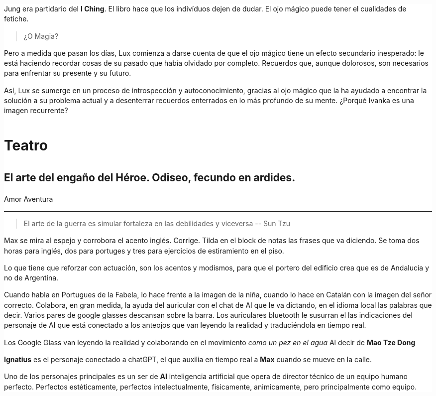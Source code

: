 Jung era partidario del **I Ching**. El libro hace que los indivíduos
dejen de dudar. El ojo mágico puede tener el cualidades de fetiche.

> ¿O Magia?

Pero a medida que pasan los días, Lux comienza a darse cuenta de que el
ojo mágico tiene un efecto secundario inesperado: le está haciendo
recordar cosas de su pasado que había olvidado por completo. Recuerdos
que, aunque dolorosos, son necesarios para enfrentar su presente y su
futuro.

Así, Lux se sumerge en un proceso de introspección y autoconocimiento,
gracias al ojo mágico que la ha ayudado a encontrar la solución a su
problema actual y a desenterrar recuerdos enterrados en lo más profundo
de su mente. ¿Porqué Ivanka es una imagen recurrente?

# Teatro

## El arte del engaño del Héroe. Odiseo, fecundo en ardides.

  Amor   Aventura
  ------ ----------

> El arte de la guerra es simular fortaleza en las debilidades y
> viceversa -- Sun Tzu

Max se mira al espejo y corrobora el acento inglés. Corrige. Tilda en el
block de notas las frases que va diciendo. Se toma dos horas para
inglés, dos para portuges y tres para ejercicios de estiramiento en el
piso.

Lo que tiene que reforzar con actuación, son los acentos y modismos,
para que el portero del edificio crea que es de Andalucía y no de
Argentina.

Cuando habla en Portugues de la Fabela, lo hace frente a la imagen de la
niña, cuando lo hace en Catalán con la imagen del señor correcto.
Colabora, en gran medida, la ayuda del auricular con el chat de AI que
le va dictando, en el idioma local las palabras que decir. Varios pares
de google glasses descansan sobre la barra. Los auriculares bluetooth le
susurran el las indicaciones del personaje de AI que está conectado a
los anteojos que van leyendo la realidad y traduciéndola en tiempo real.

Los Google Glass van leyendo la realidad y colaborando en el movimiento
*como un pez en el agua* Al decir de **Mao Tze Dong**

**Ignatius** es el personaje conectado a chatGPT, el que auxilia en
tiempo real a **Max** cuando se mueve en la calle.

Uno de los personajes principales es un ser de **AI** inteligencia
artificial que opera de director técnico de un equipo humano perfecto.
Perfectos estéticamente, perfectos intelectualmente, fisicamente,
animicamente, pero principalmente como equipo.
